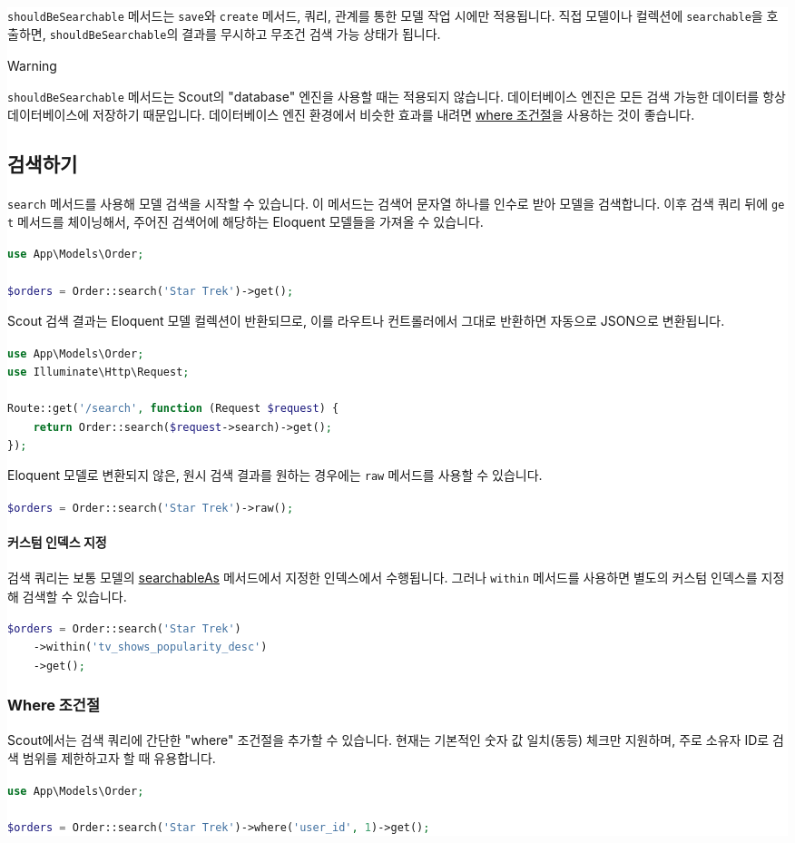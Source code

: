 `shouldBeSearchable` 메서드는 `save`와 `create` 메서드, 쿼리, 관계를 통한 모델 작업 시에만 적용됩니다. 직접 모델이나 컬렉션에 `searchable`을 호출하면, `shouldBeSearchable`의 결과를 무시하고 무조건 검색 가능 상태가 됩니다.

> [!WARNING]
> `shouldBeSearchable` 메서드는 Scout의 "database" 엔진을 사용할 때는 적용되지 않습니다. 데이터베이스 엔진은 모든 검색 가능한 데이터를 항상 데이터베이스에 저장하기 때문입니다. 데이터베이스 엔진 환경에서 비슷한 효과를 내려면 [where 조건절](#where-clauses)을 사용하는 것이 좋습니다.

<a name="searching"></a>
## 검색하기

`search` 메서드를 사용해 모델 검색을 시작할 수 있습니다. 이 메서드는 검색어 문자열 하나를 인수로 받아 모델을 검색합니다. 이후 검색 쿼리 뒤에 `get` 메서드를 체이닝해서, 주어진 검색어에 해당하는 Eloquent 모델들을 가져올 수 있습니다.

```php
use App\Models\Order;

$orders = Order::search('Star Trek')->get();
```

Scout 검색 결과는 Eloquent 모델 컬렉션이 반환되므로, 이를 라우트나 컨트롤러에서 그대로 반환하면 자동으로 JSON으로 변환됩니다.

```php
use App\Models\Order;
use Illuminate\Http\Request;

Route::get('/search', function (Request $request) {
    return Order::search($request->search)->get();
});
```

Eloquent 모델로 변환되지 않은, 원시 검색 결과를 원하는 경우에는 `raw` 메서드를 사용할 수 있습니다.

```php
$orders = Order::search('Star Trek')->raw();
```

<a name="custom-indexes"></a>
#### 커스텀 인덱스 지정

검색 쿼리는 보통 모델의 [searchableAs](#configuring-model-indexes) 메서드에서 지정한 인덱스에서 수행됩니다. 그러나 `within` 메서드를 사용하면 별도의 커스텀 인덱스를 지정해 검색할 수 있습니다.

```php
$orders = Order::search('Star Trek')
    ->within('tv_shows_popularity_desc')
    ->get();
```

<a name="where-clauses"></a>
### Where 조건절

Scout에서는 검색 쿼리에 간단한 "where" 조건절을 추가할 수 있습니다. 현재는 기본적인 숫자 값 일치(동등) 체크만 지원하며, 주로 소유자 ID로 검색 범위를 제한하고자 할 때 유용합니다.

```php
use App\Models\Order;

$orders = Order::search('Star Trek')->where('user_id', 1)->get();
```
